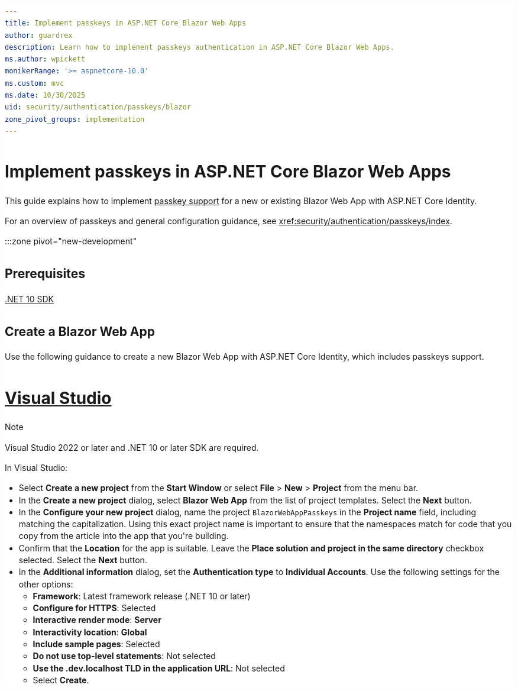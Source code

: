 ```yaml
---
title: Implement passkeys in ASP.NET Core Blazor Web Apps
author: guardrex
description: Learn how to implement passkeys authentication in ASP.NET Core Blazor Web Apps.
ms.author: wpickett
monikerRange: '>= aspnetcore-10.0'
ms.custom: mvc
ms.date: 10/30/2025
uid: security/authentication/passkeys/blazor
zone_pivot_groups: implementation
---
```

# Implement passkeys in ASP.NET Core Blazor Web Apps



This guide explains how to implement [passkey support](xref:security/authentication/passkeys/index) for a new or existing Blazor Web App with ASP.NET Core Identity.

For an overview of passkeys and general configuration guidance, see <xref:security/authentication/passkeys/index>.

:::zone pivot="new-development"

## Prerequisites



[.NET 10 SDK](https://dotnet.microsoft.com/download/dotnet/10.0)

## Create a Blazor Web App

Use the following guidance to create a new Blazor Web App with ASP.NET Core Identity, which includes passkeys support.

# [Visual Studio](#tab/visual-studio)

> [!NOTE]
> Visual Studio 2022 or later and .NET 10 or later SDK are required.

In Visual Studio:

* Select **Create a new project** from the **Start Window** or select **File** > **New** > **Project** from the menu bar.
* In the **Create a new project** dialog, select **Blazor Web App** from the list of project templates. Select the **Next** button.
* In the **Configure your new project** dialog, name the project `BlazorWebAppPasskeys` in the **Project name** field, including matching the capitalization. Using this exact project name is important to ensure that the namespaces match for code that you copy from the article into the app that you're building.
* Confirm that the **Location** for the app is suitable. Leave the **Place solution and project in the same directory** checkbox selected. Select the **Next** button.
* In the **Additional information** dialog, set the **Authentication type** to **Individual Accounts**. Use the following settings for the other options:
  * **Framework**: Latest framework release (.NET 10 or later)
  * **Configure for HTTPS**: Selected
  * **Interactive render mode**: **Server**
  * **Interactivity location**: **Global**
  * **Include sample pages**: Selected
  * **Do not use top-level statements**: Not selected
  * **Use the .dev.localhost TLD in the application URL**: Not selected
  * Select **Create**.
